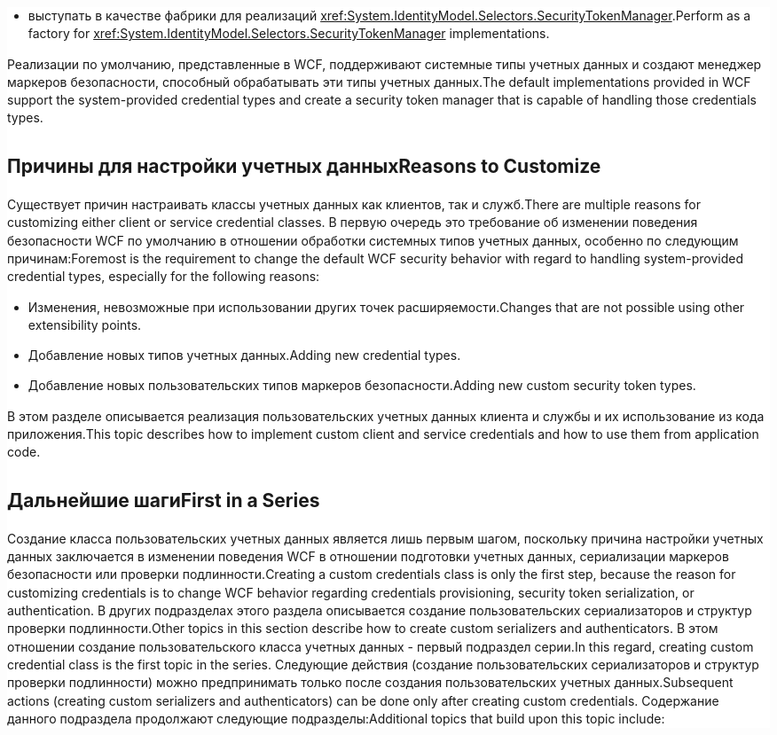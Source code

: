 - <span data-ttu-id="46a98-109">выступать в качестве фабрики для реализаций <xref:System.IdentityModel.Selectors.SecurityTokenManager>.</span><span class="sxs-lookup"><span data-stu-id="46a98-109">Perform as a factory for <xref:System.IdentityModel.Selectors.SecurityTokenManager> implementations.</span></span>

<span data-ttu-id="46a98-110">Реализации по умолчанию, представленные в WCF, поддерживают системные типы учетных данных и создают менеджер маркеров безопасности, способный обрабатывать эти типы учетных данных.</span><span class="sxs-lookup"><span data-stu-id="46a98-110">The default implementations provided in WCF support the system-provided credential types and create a security token manager that is capable of handling those credentials types.</span></span>

## <a name="reasons-to-customize"></a><span data-ttu-id="46a98-111">Причины для настройки учетных данных</span><span class="sxs-lookup"><span data-stu-id="46a98-111">Reasons to Customize</span></span>

<span data-ttu-id="46a98-112">Существует причин настраивать классы учетных данных как клиентов, так и служб.</span><span class="sxs-lookup"><span data-stu-id="46a98-112">There are multiple reasons for customizing either client or service credential classes.</span></span> <span data-ttu-id="46a98-113">В первую очередь это требование об изменении поведения безопасности WCF по умолчанию в отношении обработки системных типов учетных данных, особенно по следующим причинам:</span><span class="sxs-lookup"><span data-stu-id="46a98-113">Foremost is the requirement to change the default WCF security behavior with regard to handling system-provided credential types, especially for the following reasons:</span></span>

- <span data-ttu-id="46a98-114">Изменения, невозможные при использовании других точек расширяемости.</span><span class="sxs-lookup"><span data-stu-id="46a98-114">Changes that are not possible using other extensibility points.</span></span>

- <span data-ttu-id="46a98-115">Добавление новых типов учетных данных.</span><span class="sxs-lookup"><span data-stu-id="46a98-115">Adding new credential types.</span></span>

- <span data-ttu-id="46a98-116">Добавление новых пользовательских типов маркеров безопасности.</span><span class="sxs-lookup"><span data-stu-id="46a98-116">Adding new custom security token types.</span></span>

<span data-ttu-id="46a98-117">В этом разделе описывается реализация пользовательских учетных данных клиента и службы и их использование из кода приложения.</span><span class="sxs-lookup"><span data-stu-id="46a98-117">This topic describes how to implement custom client and service credentials and how to use them from application code.</span></span>

## <a name="first-in-a-series"></a><span data-ttu-id="46a98-118">Дальнейшие шаги</span><span class="sxs-lookup"><span data-stu-id="46a98-118">First in a Series</span></span>

<span data-ttu-id="46a98-119">Создание класса пользовательских учетных данных является лишь первым шагом, поскольку причина настройки учетных данных заключается в изменении поведения WCF в отношении подготовки учетных данных, сериализации маркеров безопасности или проверки подлинности.</span><span class="sxs-lookup"><span data-stu-id="46a98-119">Creating a custom credentials class is only the first step, because the reason for customizing credentials is to change WCF behavior regarding credentials provisioning, security token serialization, or authentication.</span></span> <span data-ttu-id="46a98-120">В других подразделах этого раздела описывается создание пользовательских сериализаторов и структур проверки подлинности.</span><span class="sxs-lookup"><span data-stu-id="46a98-120">Other topics in this section describe how to create custom serializers and authenticators.</span></span> <span data-ttu-id="46a98-121">В этом отношении создание пользовательского класса учетных данных - первый подраздел серии.</span><span class="sxs-lookup"><span data-stu-id="46a98-121">In this regard, creating custom credential class is the first topic in the series.</span></span> <span data-ttu-id="46a98-122">Следующие действия (создание пользовательских сериализаторов и структур проверки подлинности) можно предпринимать только после создания пользовательских учетных данных.</span><span class="sxs-lookup"><span data-stu-id="46a98-122">Subsequent actions (creating custom serializers and authenticators) can be done only after creating custom credentials.</span></span> <span data-ttu-id="46a98-123">Содержание данного подраздела продолжают следующие подразделы:</span><span class="sxs-lookup"><span data-stu-id="46a98-123">Additional topics that build upon this topic include:</span></span>
